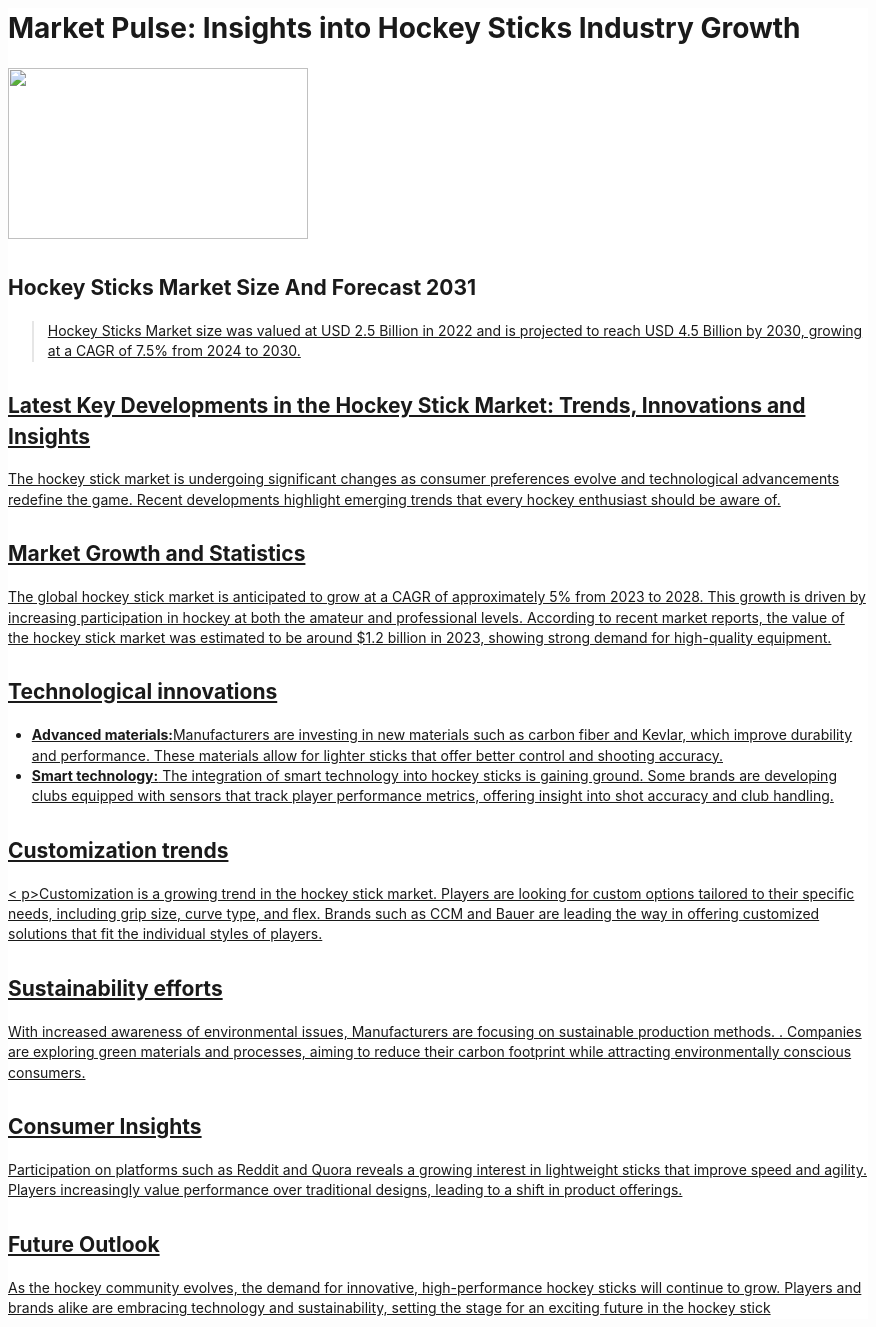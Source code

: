 <h1>Market Pulse: Insights into Hockey Sticks Industry Growth</h1><img src="https://ffe5etoiles.com/wp-content/uploads/2025/01/MST7-300x171.png" alt="" width="300" height="171" class="aligncenter size-medium wp-image-105565" /><h2>Hockey Sticks Market Size And Forecast 2031</h2><blockquote><p><p><a href="https://www.verifiedmarketreports.com/download-sample/?rid=547962&utm_source=Github&utm_medium=385" target="_blank">Hockey Sticks Market size was valued at USD 2.5 Billion in 2022 and is projected to reach USD 4.5 Billion by 2030, growing at a CAGR of 7.5% from 2024 to 2030.</strong></span></p></p></blockquote><h2>Latest Key Developments in the Hockey Stick Market: Trends, Innovations and Insights</h2><p>The hockey stick market is undergoing significant changes as consumer preferences evolve and technological advancements redefine the game. Recent developments highlight emerging trends that every hockey enthusiast should be aware of.</p><h2>Market Growth and Statistics</h2><p>The global hockey stick market is anticipated to grow at a CAGR of approximately 5% from 2023 to 2028. This growth is driven by increasing participation in hockey at both the amateur and professional levels. According to recent market reports, the value of the hockey stick market was estimated to be around $1.2 billion in 2023, showing strong demand for high-quality equipment.</p><h2>Technological innovations</h2 ><ul><li ><strong>Advanced materials:</strong>Manufacturers are investing in new materials such as carbon fiber and Kevlar, which improve durability and performance. These materials allow for lighter sticks that offer better control and shooting accuracy.</li><li><strong>Smart technology:</strong> The integration of smart technology into hockey sticks is gaining ground. Some brands are developing clubs equipped with sensors that track player performance metrics, offering insight into shot accuracy and club handling.</li></ul><h2>Customization trends</h2>< p>Customization is a growing trend in the hockey stick market. Players are looking for custom options tailored to their specific needs, including grip size, curve type, and flex. Brands such as CCM and Bauer are leading the way in offering customized solutions that fit the individual styles of players.</p><h2>Sustainability efforts</h2><p>With increased awareness of environmental issues, Manufacturers are focusing on sustainable production methods. . Companies are exploring green materials and processes, aiming to reduce their carbon footprint while attracting environmentally conscious consumers.</p><h2>Consumer Insights</h2><p>Participation on platforms such as Reddit and Quora reveals a growing interest in lightweight sticks that improve speed and agility. Players increasingly value performance over traditional designs, leading to a shift in product offerings.</p><h2>Future Outlook</h2><p>As the hockey community evolves, the demand for innovative, high-performance hockey sticks will continue to grow. Players and brands alike are embracing technology and sustainability, setting the stage for an exciting future in the hockey stick